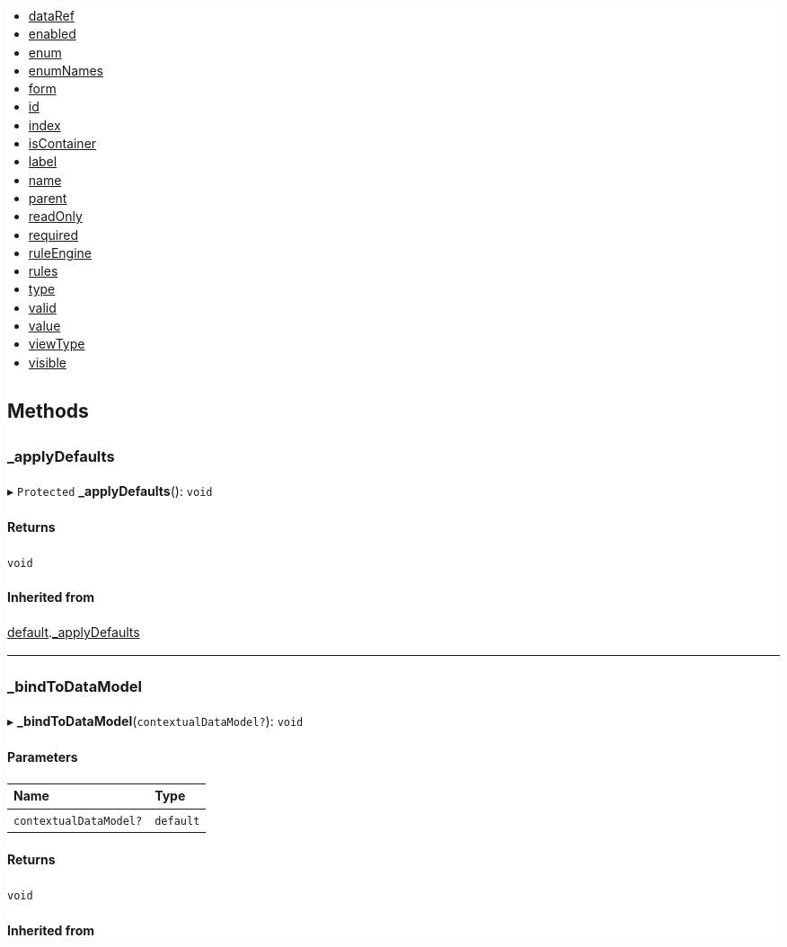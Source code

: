 - [dataRef](CheckboxGroup.default.md#dataref)
- [enabled](CheckboxGroup.default.md#enabled)
- [enum](CheckboxGroup.default.md#enum)
- [enumNames](CheckboxGroup.default.md#enumnames)
- [form](CheckboxGroup.default.md#form)
- [id](CheckboxGroup.default.md#id)
- [index](CheckboxGroup.default.md#index)
- [isContainer](CheckboxGroup.default.md#iscontainer)
- [label](CheckboxGroup.default.md#label)
- [name](CheckboxGroup.default.md#name)
- [parent](CheckboxGroup.default.md#parent)
- [readOnly](CheckboxGroup.default.md#readonly)
- [required](CheckboxGroup.default.md#required)
- [ruleEngine](CheckboxGroup.default.md#ruleengine)
- [rules](CheckboxGroup.default.md#rules)
- [type](CheckboxGroup.default.md#type)
- [valid](CheckboxGroup.default.md#valid)
- [value](CheckboxGroup.default.md#value)
- [viewType](CheckboxGroup.default.md#viewtype)
- [visible](CheckboxGroup.default.md#visible)

## Methods

### \_applyDefaults

▸ `Protected` **_applyDefaults**(): `void`

#### Returns

`void`

#### Inherited from

[default](Field.default.md).[_applyDefaults](Field.default.md#_applydefaults)

___

### \_bindToDataModel

▸ **_bindToDataModel**(`contextualDataModel?`): `void`

#### Parameters

| Name | Type |
| :------ | :------ |
| `contextualDataModel?` | `default` |

#### Returns

`void`

#### Inherited from
